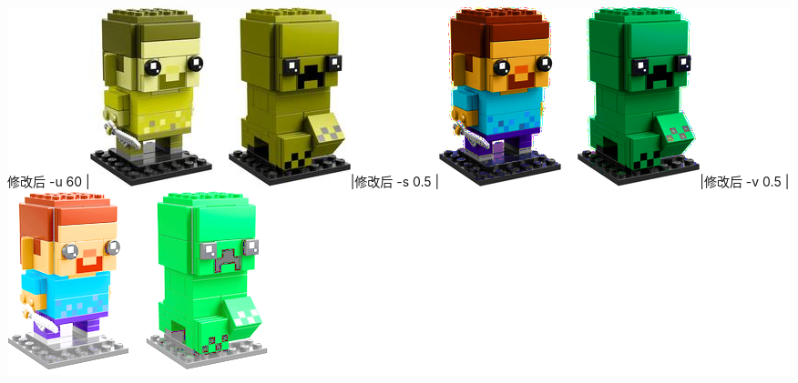 修改后 -u 60 |![-h 60](docs/lego_mc_h(60).jpg)|修改后  -s 0.5 |![s 0.5](docs/lego_mc_s(0.5).jpg)|修改后  -v 0.5 |![v 0.5](docs/lego_mc_v(0.5).jpg)